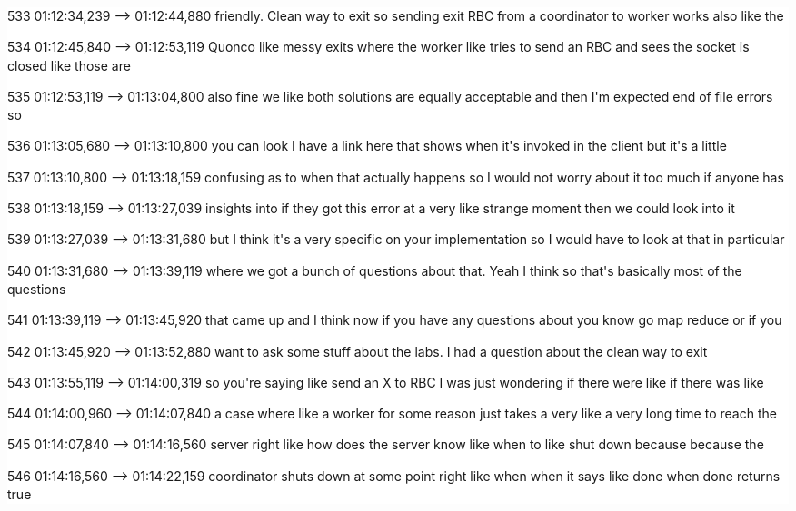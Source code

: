 533
01:12:34,239 --> 01:12:44,880
friendly. Clean way to exit so sending exit RBC from a coordinator to worker works also like the

534
01:12:45,840 --> 01:12:53,119
Quonco like messy exits where the worker like tries to send an RBC and sees the socket is closed like those are

535
01:12:53,119 --> 01:13:04,800
also fine we like both solutions are equally acceptable and then I'm expected end of file errors so

536
01:13:05,680 --> 01:13:10,800
you can look I have a link here that shows when it's invoked in the client but it's a little

537
01:13:10,800 --> 01:13:18,159
confusing as to when that actually happens so I would not worry about it too much if anyone has

538
01:13:18,159 --> 01:13:27,039
insights into if they got this error at a very like strange moment then we could look into it

539
01:13:27,039 --> 01:13:31,680
but I think it's a very specific on your implementation so I would have to look at that in particular

540
01:13:31,680 --> 01:13:39,119
where we got a bunch of questions about that. Yeah I think so that's basically most of the questions

541
01:13:39,119 --> 01:13:45,920
that came up and I think now if you have any questions about you know go map reduce or if you

542
01:13:45,920 --> 01:13:52,880
want to ask some stuff about the labs. I had a question about the clean way to exit

543
01:13:55,119 --> 01:14:00,319
so you're saying like send an X to RBC I was just wondering if there were like if there was like

544
01:14:00,960 --> 01:14:07,840
a case where like a worker for some reason just takes a very like a very long time to reach the

545
01:14:07,840 --> 01:14:16,560
server right like how does the server know like when to like shut down because because the

546
01:14:16,560 --> 01:14:22,159
coordinator shuts down at some point right like when when it says like done when done returns true
